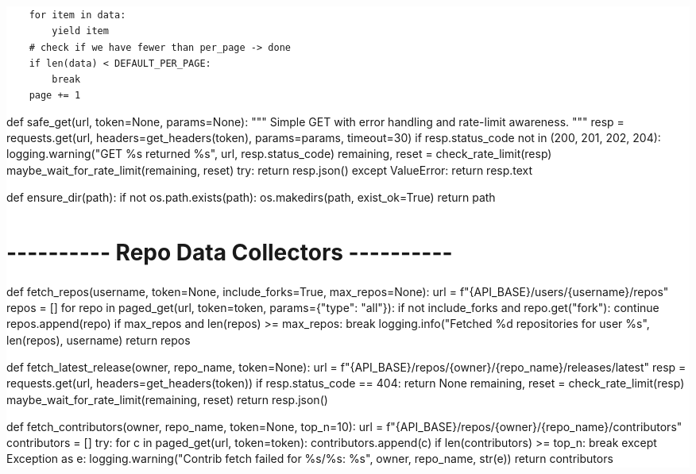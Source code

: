         for item in data:
            yield item
        # check if we have fewer than per_page -> done
        if len(data) < DEFAULT_PER_PAGE:
            break
        page += 1

def safe_get(url, token=None, params=None):
    """
    Simple GET with error handling and rate-limit awareness.
    """
    resp = requests.get(url, headers=get_headers(token), params=params, timeout=30)
    if resp.status_code not in (200, 201, 202, 204):
        logging.warning("GET %s returned %s", url, resp.status_code)
    remaining, reset = check_rate_limit(resp)
    maybe_wait_for_rate_limit(remaining, reset)
    try:
        return resp.json()
    except ValueError:
        return resp.text

def ensure_dir(path):
    if not os.path.exists(path):
        os.makedirs(path, exist_ok=True)
    return path

# ---------- Repo Data Collectors ----------

def fetch_repos(username, token=None, include_forks=True, max_repos=None):
    url = f"{API_BASE}/users/{username}/repos"
    repos = []
    for repo in paged_get(url, token=token, params={"type": "all"}):
        if not include_forks and repo.get("fork"):
            continue
        repos.append(repo)
        if max_repos and len(repos) >= max_repos:
            break
    logging.info("Fetched %d repositories for user %s", len(repos), username)
    return repos

def fetch_latest_release(owner, repo_name, token=None):
    url = f"{API_BASE}/repos/{owner}/{repo_name}/releases/latest"
    resp = requests.get(url, headers=get_headers(token))
    if resp.status_code == 404:
        return None
    remaining, reset = check_rate_limit(resp)
    maybe_wait_for_rate_limit(remaining, reset)
    return resp.json()

def fetch_contributors(owner, repo_name, token=None, top_n=10):
    url = f"{API_BASE}/repos/{owner}/{repo_name}/contributors"
    contributors = []
    try:
        for c in paged_get(url, token=token):
            contributors.append(c)
            if len(contributors) >= top_n:
                break
    except Exception as e:
        logging.warning("Contrib fetch failed for %s/%s: %s", owner, repo_name, str(e))
    return contributors
